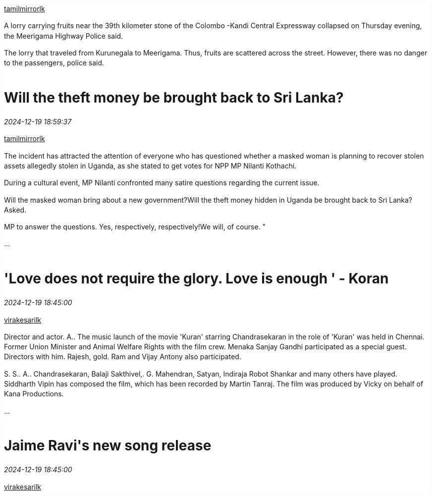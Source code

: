 [tamilmirrorlk](https://www.tamilmirror.lk/செய்திகள்/பழலொறி-கவிழ்ந்து-விபத்து/175-348974)

A lorry carrying fruits near the 39th kilometer stone of the Colombo -Kandi Central Expressway collapsed on Thursday evening, the Meerigama Highway Police said.

The lorry that traveled from Kurunegala to Meerigama. Thus, fruits are scattered across the street. However, there was no danger to the passengers, police said.



# Will the theft money be brought back to Sri Lanka?

*2024-12-19 18:59:37*

[tamilmirrorlk](https://www.tamilmirror.lk/செய்திகள்/திருட்டுப்-பணம்-மீண்டும்-இலங்கைக்கு-கொண்டு-வரப்படுமா/175-348973)

The incident has attracted the attention of everyone who has questioned whether a masked woman is planning to recover stolen assets allegedly stolen in Uganda, as she stated to get votes for NPP MP Nilanti Kothachi.

During a cultural event, MP Nilanti confronted many satire questions regarding the current issue.

Will the masked woman bring about a new government?Will the theft money hidden in Uganda be brought back to Sri Lanka?Asked.

MP to answer the questions. Yes, respectively, respectively!We will, of course. "

...



# 'Love does not require the glory. Love is enough ' - Koran

*2024-12-19 18:45:00*

[virakesarilk](https://www.virakesari.lk/article/201687)

Director and actor. A.. The music launch of the movie 'Kuran' starring Chandrasekaran in the role of 'Kuran' was held in Chennai. Former Union Minister and Animal Welfare Rights with the film crew. Menaka Sanjay Gandhi participated as a special guest. Directors with him. Rajesh, gold. Ram and Vijay Antony also participated.

S. S.. A.. Chandrasekaran, Balaji Sakthivel,. G. Mahendran, Satyan, Indiraja Robot Shankar and many others have played. Siddharth Vipin has composed the film, which has been recorded by Martin Tanraj. The film was produced by Vicky on behalf of Kana Productions.

...



# Jaime Ravi's new song release

*2024-12-19 18:45:00*

[virakesarilk](https://www.virakesari.lk/article/201688)
